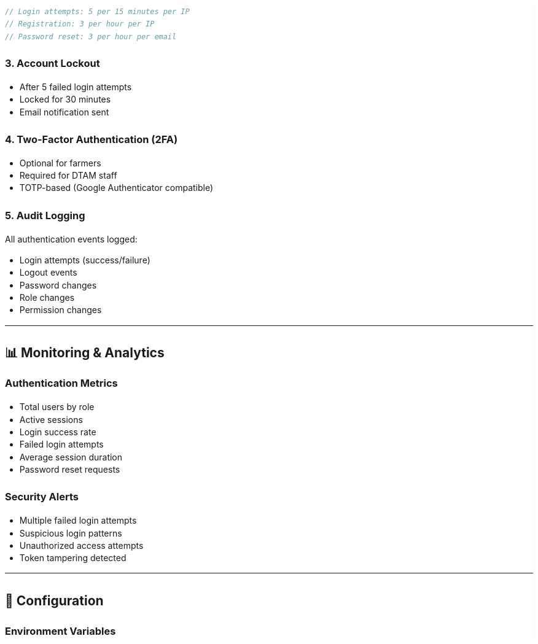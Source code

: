 ```javascript
// Login attempts: 5 per 15 minutes per IP
// Registration: 3 per hour per IP
// Password reset: 3 per hour per email
```

### 3. Account Lockout

- After 5 failed login attempts
- Locked for 30 minutes
- Email notification sent

### 4. Two-Factor Authentication (2FA)

- Optional for farmers
- Required for DTAM staff
- TOTP-based (Google Authenticator compatible)

### 5. Audit Logging

All authentication events logged:
- Login attempts (success/failure)
- Logout events
- Password changes
- Role changes
- Permission changes

---

## 📊 Monitoring & Analytics

### Authentication Metrics

- Total users by role
- Active sessions
- Login success rate
- Failed login attempts
- Average session duration
- Password reset requests

### Security Alerts

- Multiple failed login attempts
- Suspicious login patterns
- Unauthorized access attempts
- Token tampering detected

---

## 🔧 Configuration

### Environment Variables
